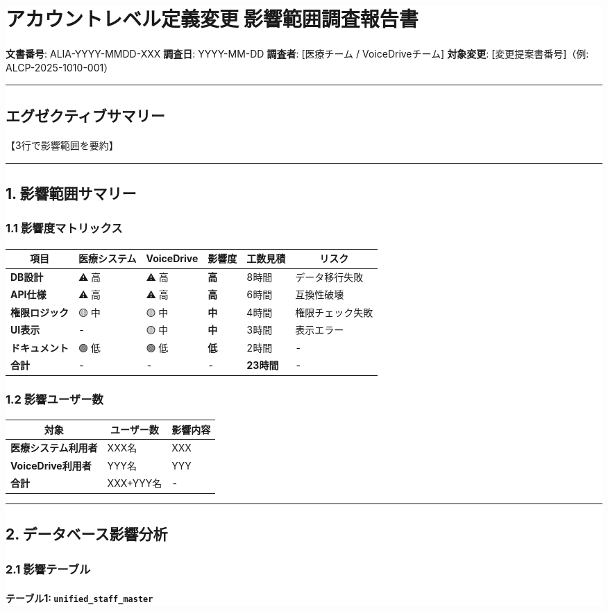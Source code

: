 # アカウントレベル定義変更 影響範囲調査報告書

**文書番号**: ALIA-YYYY-MMDD-XXX
**調査日**: YYYY-MM-DD
**調査者**: [医療チーム / VoiceDriveチーム]
**対象変更**: [変更提案書番号]（例: ALCP-2025-1010-001）

---

## エグゼクティブサマリー

【3行で影響範囲を要約】

---

## 1. 影響範囲サマリー

### 1.1 影響度マトリックス

| 項目 | 医療システム | VoiceDrive | 影響度 | 工数見積 | リスク |
|------|------------|-----------|--------|---------|--------|
| **DB設計** | ⚠️ 高 | ⚠️ 高 | **高** | 8時間 | データ移行失敗 |
| **API仕様** | ⚠️ 高 | ⚠️ 高 | **高** | 6時間 | 互換性破壊 |
| **権限ロジック** | 🟡 中 | 🟡 中 | **中** | 4時間 | 権限チェック失敗 |
| **UI表示** | - | 🟡 中 | **中** | 3時間 | 表示エラー |
| **ドキュメント** | 🟢 低 | 🟢 低 | **低** | 2時間 | - |
| **合計** | - | - | - | **23時間** | - |

### 1.2 影響ユーザー数

| 対象 | ユーザー数 | 影響内容 |
|------|----------|---------|
| **医療システム利用者** | XXX名 | XXX |
| **VoiceDrive利用者** | YYY名 | YYY |
| **合計** | XXX+YYY名 | - |

---

## 2. データベース影響分析

### 2.1 影響テーブル

#### テーブル1: `unified_staff_master`
